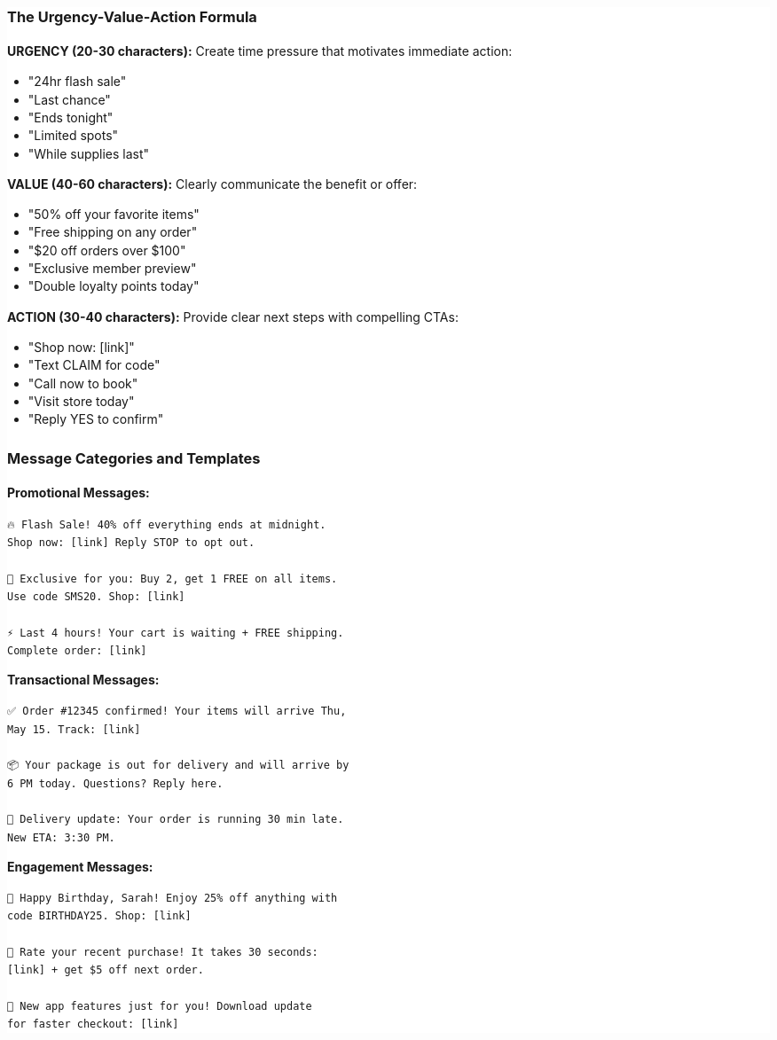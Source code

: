 ### The Urgency-Value-Action Formula

**URGENCY (20-30 characters):**
Create time pressure that motivates immediate action:
- "24hr flash sale"
- "Last chance"
- "Ends tonight"
- "Limited spots"
- "While supplies last"

**VALUE (40-60 characters):**
Clearly communicate the benefit or offer:
- "50% off your favorite items"
- "Free shipping on any order"
- "$20 off orders over $100"
- "Exclusive member preview"
- "Double loyalty points today"

**ACTION (30-40 characters):**
Provide clear next steps with compelling CTAs:
- "Shop now: [link]"
- "Text CLAIM for code"
- "Call now to book"
- "Visit store today"
- "Reply YES to confirm"

### Message Categories and Templates

**Promotional Messages:**
```
🔥 Flash Sale! 40% off everything ends at midnight. 
Shop now: [link] Reply STOP to opt out.

🎯 Exclusive for you: Buy 2, get 1 FREE on all items. 
Use code SMS20. Shop: [link]

⚡ Last 4 hours! Your cart is waiting + FREE shipping. 
Complete order: [link]
```

**Transactional Messages:**
```
✅ Order #12345 confirmed! Your items will arrive Thu, 
May 15. Track: [link]

📦 Your package is out for delivery and will arrive by 
6 PM today. Questions? Reply here.

🚚 Delivery update: Your order is running 30 min late. 
New ETA: 3:30 PM.
```

**Engagement Messages:**
```
💝 Happy Birthday, Sarah! Enjoy 25% off anything with 
code BIRTHDAY25. Shop: [link]

🌟 Rate your recent purchase! It takes 30 seconds: 
[link] + get $5 off next order.

📱 New app features just for you! Download update 
for faster checkout: [link]
```
